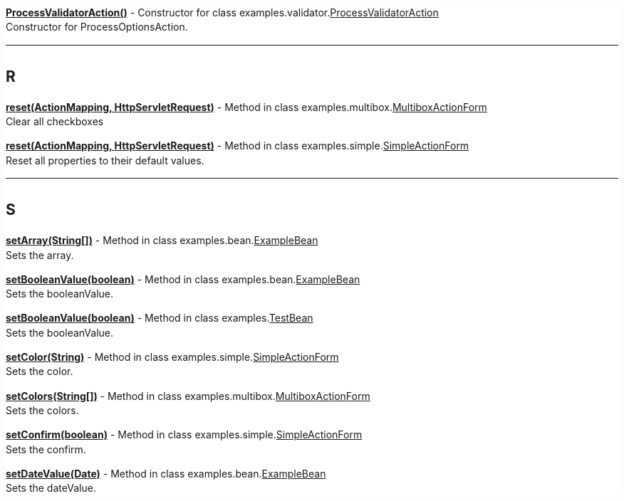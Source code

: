[**ProcessValidatorAction()**](./examples/validator/ProcessValidatorAction.html.md#ProcessValidatorAction()) - Constructor for class examples.validator.[ProcessValidatorAction](./examples/validator/ProcessValidatorAction.html "class in examples.validator")  
Constructor for ProcessOptionsAction.

------------------------------------------------------------------------

**R**
-----

[**reset(ActionMapping, HttpServletRequest)**](./examples/multibox/MultiboxActionForm.html.md#reset(org.apache.struts.action.ActionMapping,%20javax.servlet.http.HttpServletRequest)) - Method in class examples.multibox.[MultiboxActionForm](./examples/multibox/MultiboxActionForm.html "class in examples.multibox")  
Clear all checkboxes

[**reset(ActionMapping, HttpServletRequest)**](./examples/simple/SimpleActionForm.html.md#reset(org.apache.struts.action.ActionMapping,%20javax.servlet.http.HttpServletRequest)) - Method in class examples.simple.[SimpleActionForm](./examples/simple/SimpleActionForm.html "class in examples.simple")  
Reset all properties to their default values.

------------------------------------------------------------------------

**S**
-----

[**setArray(String[])**](./examples/bean/ExampleBean.html.md#setArray(java.lang.String[])) - Method in class examples.bean.[ExampleBean](./examples/bean/ExampleBean.html "class in examples.bean")  
Sets the array.

[**setBooleanValue(boolean)**](./examples/bean/ExampleBean.html.md#setBooleanValue(boolean)) - Method in class examples.bean.[ExampleBean](./examples/bean/ExampleBean.html "class in examples.bean")  
Sets the booleanValue.

[**setBooleanValue(boolean)**](./examples/TestBean.html.md#setBooleanValue(boolean)) - Method in class examples.[TestBean](./examples/TestBean.html "class in examples")  
Sets the booleanValue.

[**setColor(String)**](./examples/simple/SimpleActionForm.html.md#setColor(java.lang.String)) - Method in class examples.simple.[SimpleActionForm](./examples/simple/SimpleActionForm.html "class in examples.simple")  
Sets the color.

[**setColors(String[])**](./examples/multibox/MultiboxActionForm.html.md#setColors(java.lang.String[])) - Method in class examples.multibox.[MultiboxActionForm](./examples/multibox/MultiboxActionForm.html "class in examples.multibox")  
Sets the colors.

[**setConfirm(boolean)**](./examples/simple/SimpleActionForm.html.md#setConfirm(boolean)) - Method in class examples.simple.[SimpleActionForm](./examples/simple/SimpleActionForm.html "class in examples.simple")  
Sets the confirm.

[**setDateValue(Date)**](./examples/bean/ExampleBean.html.md#setDateValue(java.util.Date)) - Method in class examples.bean.[ExampleBean](./examples/bean/ExampleBean.html "class in examples.bean")  
Sets the dateValue.
